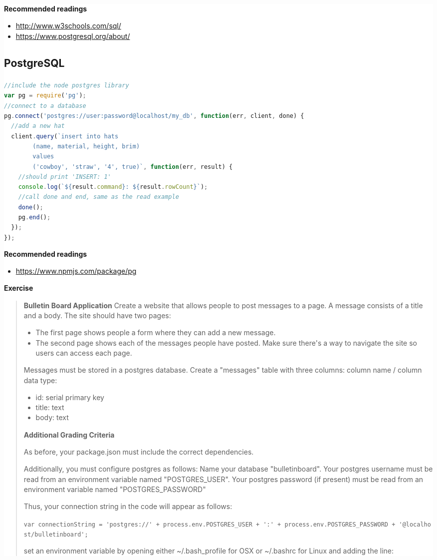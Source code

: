 **Recommended readings**
* http://www.w3schools.com/sql/
* https://www.postgresql.org/about/

## PostgreSQL

```js
//include the node postgres library
var pg = require('pg');
//connect to a database
pg.connect('postgres://user:password@localhost/my_db', function(err, client, done) {
  //add a new hat
  client.query(`insert into hats 
        (name, material, height, brim) 
        values 
        ('cowboy', 'straw', '4', true)`, function(err, result) {
    //should print 'INSERT: 1'
    console.log(`${result.command}: ${result.rowCount}`);
    //call done and end, same as the read example
    done();
    pg.end();
  });
});
```

**Recommended readings**
* https://www.npmjs.com/package/pg

**Exercise**

> **Bulletin Board Application**
> Create a website that allows people to post messages to a page. A message consists of a title and a body.
> The site should have two pages:
> - The first page shows people a form where they can add a new message.
> - The second page shows each of the messages people have posted.
> Make sure there's a way to navigate the site so users can access each page.
> 
> Messages must be stored in a postgres database. Create a "messages" table with three columns:
> column name / column data type:
> 
> - id: serial primary key
> - title: text
> - body: text
> 
> **Additional Grading Criteria**
> 
> As before, your package.json must include the correct dependencies.
> 
> Additionally, you must configure postgres as follows:
> Name your database "bulletinboard".
> Your postgres username must be read from an environment variable named "POSTGRES_USER".
> Your postgres password (if present) must be read from an environment variable named "POSTGRES_PASSWORD"
> 
> Thus, your connection string in the code will appear as follows:
> 
> ```
> var connectionString = 'postgres://' + process.env.POSTGRES_USER + ':' + process.env.POSTGRES_PASSWORD + '@localhost/bulletinboard';
> ```
> 
> set an environment variable by opening either ~/.bash_profile for OSX or ~/.bashrc for Linux and adding the line:
> 